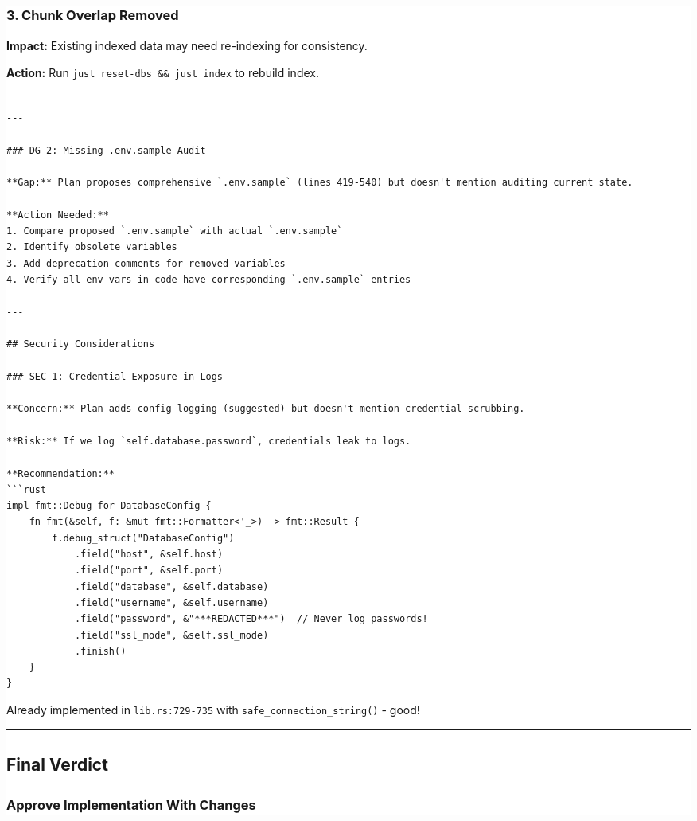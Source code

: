 ### 3. Chunk Overlap Removed
**Impact:** Existing indexed data may need re-indexing for consistency.

**Action:** Run `just reset-dbs && just index` to rebuild index.
```

---

### DG-2: Missing .env.sample Audit

**Gap:** Plan proposes comprehensive `.env.sample` (lines 419-540) but doesn't mention auditing current state.

**Action Needed:**
1. Compare proposed `.env.sample` with actual `.env.sample`
2. Identify obsolete variables
3. Add deprecation comments for removed variables
4. Verify all env vars in code have corresponding `.env.sample` entries

---

## Security Considerations

### SEC-1: Credential Exposure in Logs

**Concern:** Plan adds config logging (suggested) but doesn't mention credential scrubbing.

**Risk:** If we log `self.database.password`, credentials leak to logs.

**Recommendation:**
```rust
impl fmt::Debug for DatabaseConfig {
    fn fmt(&self, f: &mut fmt::Formatter<'_>) -> fmt::Result {
        f.debug_struct("DatabaseConfig")
            .field("host", &self.host)
            .field("port", &self.port)
            .field("database", &self.database)
            .field("username", &self.username)
            .field("password", &"***REDACTED***")  // Never log passwords!
            .field("ssl_mode", &self.ssl_mode)
            .finish()
    }
}
```

Already implemented in `lib.rs:729-735` with `safe_connection_string()` - good!

---

## Final Verdict

### Approve Implementation With Changes

